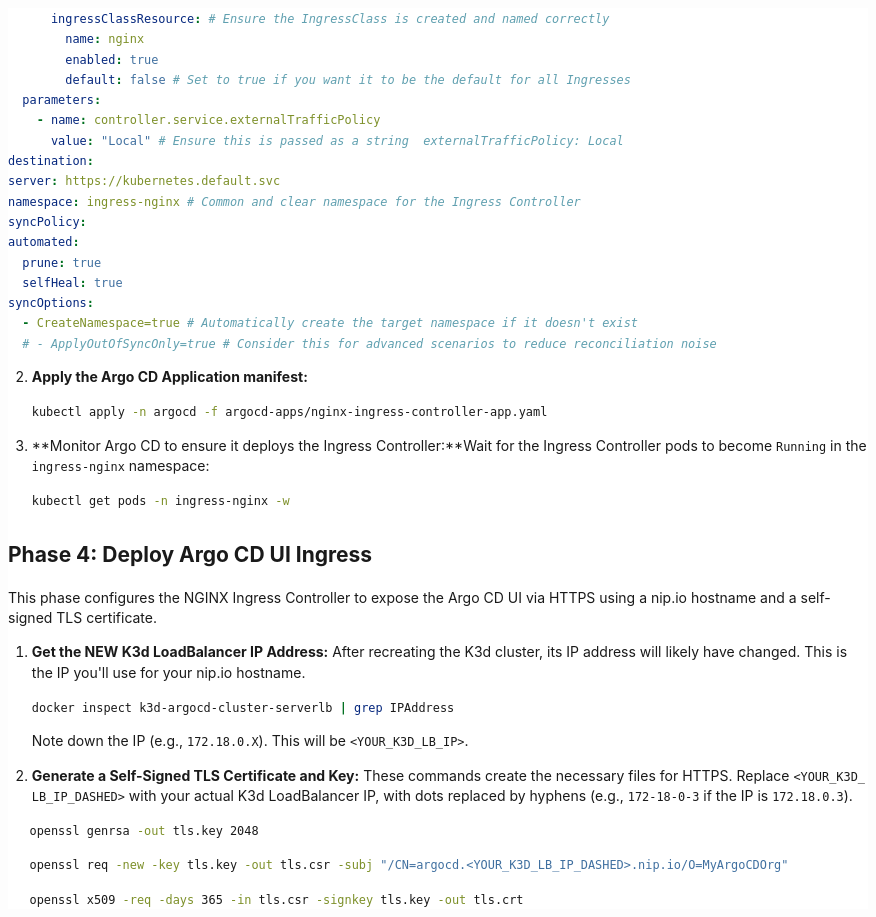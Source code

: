 ```yaml
      ingressClassResource: # Ensure the IngressClass is created and named correctly
        name: nginx
        enabled: true
        default: false # Set to true if you want it to be the default for all Ingresses
  parameters:
    - name: controller.service.externalTrafficPolicy
      value: "Local" # Ensure this is passed as a string  externalTrafficPolicy: Local
destination:
server: https://kubernetes.default.svc
namespace: ingress-nginx # Common and clear namespace for the Ingress Controller
syncPolicy:
automated:
  prune: true
  selfHeal: true
syncOptions:
  - CreateNamespace=true # Automatically create the target namespace if it doesn't exist
  # - ApplyOutOfSyncOnly=true # Consider this for advanced scenarios to reduce reconciliation noise
```

2.  **Apply the Argo CD Application manifest:**

    ```bash
    kubectl apply -n argocd -f argocd-apps/nginx-ingress-controller-app.yaml
    ```

3.  **Monitor Argo CD to ensure it deploys the Ingress Controller:**Wait for the Ingress Controller pods to become `Running` in the `ingress-nginx` namespace:

    ```bash
    kubectl get pods -n ingress-nginx -w
    ```

## Phase 4: Deploy Argo CD UI Ingress

This phase configures the NGINX Ingress Controller to expose the Argo CD UI via HTTPS using a nip.io hostname and a self-signed TLS certificate.

1.  **Get the NEW K3d LoadBalancer IP Address:**
    After recreating the K3d cluster, its IP address will likely have changed. This is the IP you'll use for your nip.io hostname.

    ```bash
    docker inspect k3d-argocd-cluster-serverlb | grep IPAddress
    ```

    Note down the IP (e.g., `172.18.0.X`). This will be `<YOUR_K3D_LB_IP>`.
2.  **Generate a Self-Signed TLS Certificate and Key:**
    These commands create the necessary files for HTTPS. Replace `<YOUR_K3D_LB_IP_DASHED>` with your actual K3d LoadBalancer IP, with dots replaced by hyphens (e.g., `172-18-0-3` if the IP is `172.18.0.3`).

```bash
   openssl genrsa -out tls.key 2048
```
```bash
   openssl req -new -key tls.key -out tls.csr -subj "/CN=argocd.<YOUR_K3D_LB_IP_DASHED>.nip.io/O=MyArgoCDOrg"
```
```bash
   openssl x509 -req -days 365 -in tls.csr -signkey tls.key -out tls.crt
```

